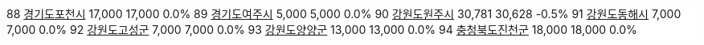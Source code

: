   <tr class="item">
    <td>88</td>
    <td><a href="/apt/경기도포천시">경기도포천시</a></td>
    <td>17,000</td>
    <td>17,000</td>
    <td>0.0%</td>
  </tr>

  <tr class="item">
    <td>89</td>
    <td><a href="/apt/경기도여주시">경기도여주시</a></td>
    <td>5,000</td>
    <td>5,000</td>
    <td>0.0%</td>
  </tr>

  <tr class="item">
    <td>90</td>
    <td><a href="/apt/강원도원주시">강원도원주시</a></td>
    <td>30,781</td>
    <td>30,628</td>
    <td>-0.5%</td>
  </tr>

  <tr class="item">
    <td>91</td>
    <td><a href="/apt/강원도동해시">강원도동해시</a></td>
    <td>7,000</td>
    <td>7,000</td>
    <td>0.0%</td>
  </tr>

  <tr class="item">
    <td>92</td>
    <td><a href="/apt/강원도고성군">강원도고성군</a></td>
    <td>7,000</td>
    <td>7,000</td>
    <td>0.0%</td>
  </tr>

  <tr class="item">
    <td>93</td>
    <td><a href="/apt/강원도양양군">강원도양양군</a></td>
    <td>13,000</td>
    <td>13,000</td>
    <td>0.0%</td>
  </tr>

  <tr class="item">
    <td>94</td>
    <td><a href="/apt/충청북도진천군">충청북도진천군</a></td>
    <td>18,000</td>
    <td>18,000</td>
    <td>0.0%</td>
  </tr>
